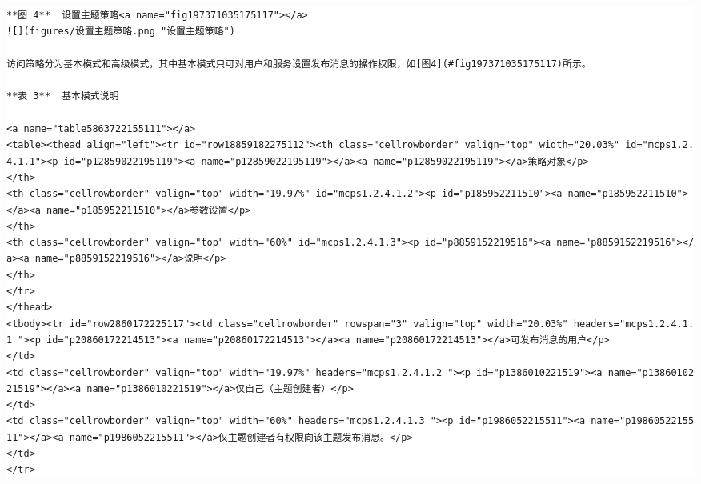     **图 4**  设置主题策略<a name="fig197371035175117"></a>  
    ![](figures/设置主题策略.png "设置主题策略")

    访问策略分为基本模式和高级模式，其中基本模式只可对用户和服务设置发布消息的操作权限，如[图4](#fig197371035175117)所示。

    **表 3**  基本模式说明

    <a name="table5863722155111"></a>
    <table><thead align="left"><tr id="row18859182275112"><th class="cellrowborder" valign="top" width="20.03%" id="mcps1.2.4.1.1"><p id="p12859022195119"><a name="p12859022195119"></a><a name="p12859022195119"></a>策略对象</p>
    </th>
    <th class="cellrowborder" valign="top" width="19.97%" id="mcps1.2.4.1.2"><p id="p185952211510"><a name="p185952211510"></a><a name="p185952211510"></a>参数设置</p>
    </th>
    <th class="cellrowborder" valign="top" width="60%" id="mcps1.2.4.1.3"><p id="p8859152219516"><a name="p8859152219516"></a><a name="p8859152219516"></a>说明</p>
    </th>
    </tr>
    </thead>
    <tbody><tr id="row2860172225117"><td class="cellrowborder" rowspan="3" valign="top" width="20.03%" headers="mcps1.2.4.1.1 "><p id="p20860172214513"><a name="p20860172214513"></a><a name="p20860172214513"></a>可发布消息的用户</p>
    </td>
    <td class="cellrowborder" valign="top" width="19.97%" headers="mcps1.2.4.1.2 "><p id="p1386010221519"><a name="p1386010221519"></a><a name="p1386010221519"></a>仅自己（主题创建者）</p>
    </td>
    <td class="cellrowborder" valign="top" width="60%" headers="mcps1.2.4.1.3 "><p id="p1986052215511"><a name="p1986052215511"></a><a name="p1986052215511"></a>仅主题创建者有权限向该主题发布消息。</p>
    </td>
    </tr>